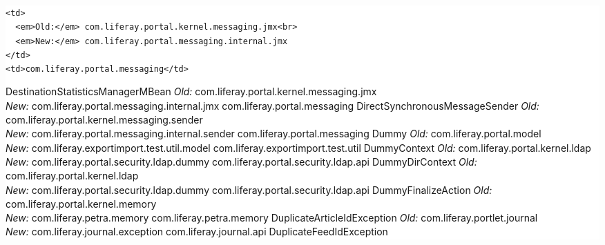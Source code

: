     <td>
	  <em>Old:</em> com.liferay.portal.kernel.messaging.jmx<br>
	  <em>New:</em> com.liferay.portal.messaging.internal.jmx
	</td>
    <td>com.liferay.portal.messaging</td>
  </tr>
  <tr>
    <td>DestinationStatisticsManagerMBean</td>
    <td>
	  <em>Old:</em> com.liferay.portal.kernel.messaging.jmx<br>
	  <em>New:</em> com.liferay.portal.messaging.internal.jmx
	</td>
    <td>com.liferay.portal.messaging</td>
  </tr>
  <tr>
    <td>DirectSynchronousMessageSender</td>
    <td>
	  <em>Old:</em> com.liferay.portal.kernel.messaging.sender<br>
	  <em>New:</em> com.liferay.portal.messaging.internal.sender
	</td>
    <td>com.liferay.portal.messaging</td>
  </tr>
  <tr>
    <td>Dummy</td>
    <td>
	  <em>Old:</em> com.liferay.portal.model<br>
	  <em>New:</em> com.liferay.exportimport.test.util.model
	</td>
    <td>com.liferay.exportimport.test.util</td>
  </tr>
  <tr>
    <td>DummyContext</td>
    <td>
	  <em>Old:</em> com.liferay.portal.kernel.ldap<br>
	  <em>New:</em> com.liferay.portal.security.ldap.dummy
	</td>
    <td>com.liferay.portal.security.ldap.api</td>
  </tr>
  <tr>
    <td>DummyDirContext</td>
    <td>
	  <em>Old:</em> com.liferay.portal.kernel.ldap<br>
	  <em>New:</em> com.liferay.portal.security.ldap.dummy
	</td>
    <td>com.liferay.portal.security.ldap.api</td>
  </tr>
  <tr>
    <td>DummyFinalizeAction</td>
    <td>
	  <em>Old:</em> com.liferay.portal.kernel.memory<br>
	  <em>New:</em> com.liferay.petra.memory
	</td>
    <td>com.liferay.petra.memory</td>
  </tr>
  <tr>
    <td>DuplicateArticleIdException</td>
    <td>
	  <em>Old:</em> com.liferay.portlet.journal<br>
	  <em>New:</em> com.liferay.journal.exception
	</td>
    <td>com.liferay.journal.api</td>
  </tr>
  <tr>
    <td>DuplicateFeedIdException</td>